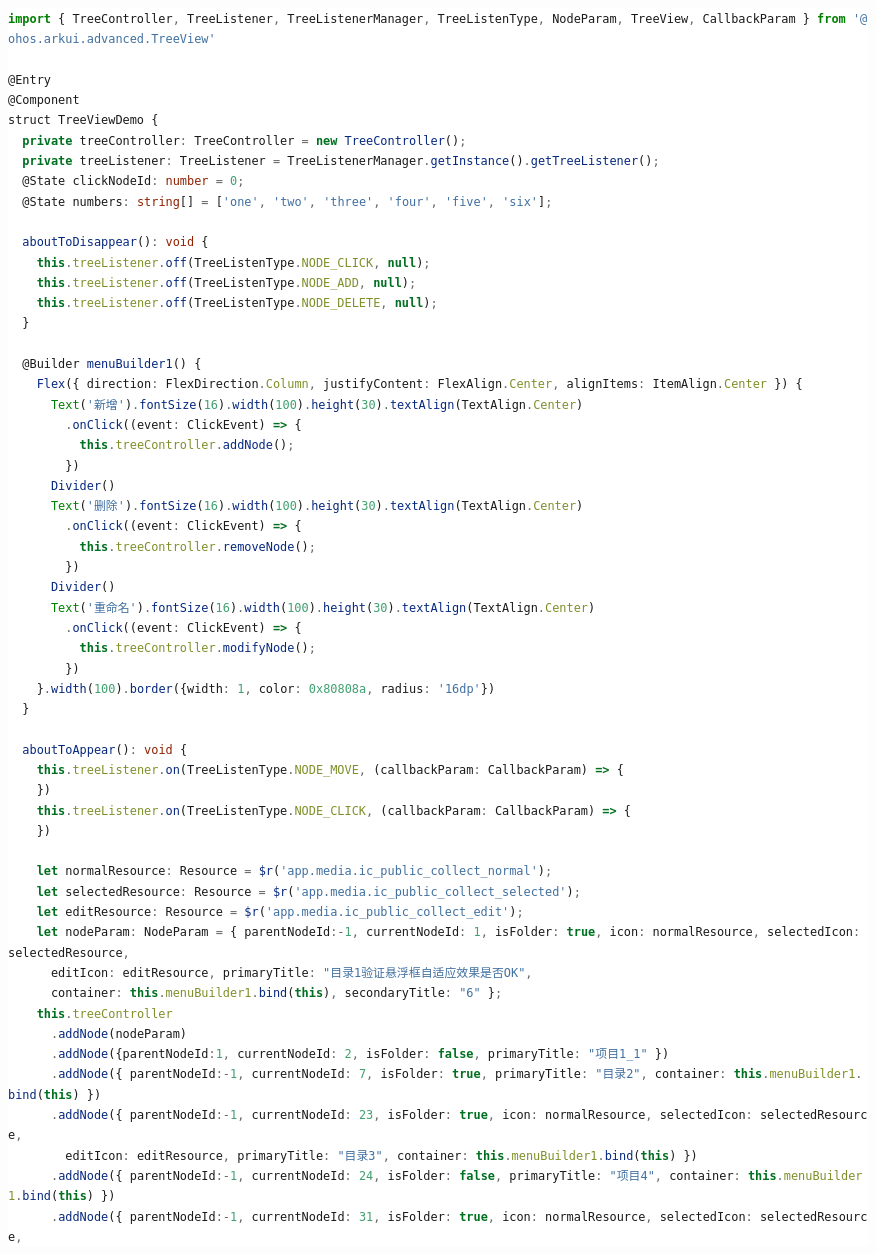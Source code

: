 ```ts
import { TreeController, TreeListener, TreeListenerManager, TreeListenType, NodeParam, TreeView, CallbackParam } from '@ohos.arkui.advanced.TreeView'

@Entry
@Component
struct TreeViewDemo {
  private treeController: TreeController = new TreeController();
  private treeListener: TreeListener = TreeListenerManager.getInstance().getTreeListener();
  @State clickNodeId: number = 0;
  @State numbers: string[] = ['one', 'two', 'three', 'four', 'five', 'six'];

  aboutToDisappear(): void {
    this.treeListener.off(TreeListenType.NODE_CLICK, null);
    this.treeListener.off(TreeListenType.NODE_ADD, null);
    this.treeListener.off(TreeListenType.NODE_DELETE, null);
  }

  @Builder menuBuilder1() {
    Flex({ direction: FlexDirection.Column, justifyContent: FlexAlign.Center, alignItems: ItemAlign.Center }) {
      Text('新增').fontSize(16).width(100).height(30).textAlign(TextAlign.Center)
        .onClick((event: ClickEvent) => {
          this.treeController.addNode();
        })
      Divider()
      Text('删除').fontSize(16).width(100).height(30).textAlign(TextAlign.Center)
        .onClick((event: ClickEvent) => {
          this.treeController.removeNode();
        })
      Divider()
      Text('重命名').fontSize(16).width(100).height(30).textAlign(TextAlign.Center)
        .onClick((event: ClickEvent) => {
          this.treeController.modifyNode();
        })
    }.width(100).border({width: 1, color: 0x80808a, radius: '16dp'})
  }

  aboutToAppear(): void {
    this.treeListener.on(TreeListenType.NODE_MOVE, (callbackParam: CallbackParam) => {
    })
    this.treeListener.on(TreeListenType.NODE_CLICK, (callbackParam: CallbackParam) => {
    })

    let normalResource: Resource = $r('app.media.ic_public_collect_normal');
    let selectedResource: Resource = $r('app.media.ic_public_collect_selected');
    let editResource: Resource = $r('app.media.ic_public_collect_edit');
    let nodeParam: NodeParam = { parentNodeId:-1, currentNodeId: 1, isFolder: true, icon: normalResource, selectedIcon: selectedResource,
      editIcon: editResource, primaryTitle: "目录1验证悬浮框自适应效果是否OK",
      container: this.menuBuilder1.bind(this), secondaryTitle: "6" };
    this.treeController
      .addNode(nodeParam)
      .addNode({parentNodeId:1, currentNodeId: 2, isFolder: false, primaryTitle: "项目1_1" })
      .addNode({ parentNodeId:-1, currentNodeId: 7, isFolder: true, primaryTitle: "目录2", container: this.menuBuilder1.bind(this) })
      .addNode({ parentNodeId:-1, currentNodeId: 23, isFolder: true, icon: normalResource, selectedIcon: selectedResource,
        editIcon: editResource, primaryTitle: "目录3", container: this.menuBuilder1.bind(this) })
      .addNode({ parentNodeId:-1, currentNodeId: 24, isFolder: false, primaryTitle: "项目4", container: this.menuBuilder1.bind(this) })
      .addNode({ parentNodeId:-1, currentNodeId: 31, isFolder: true, icon: normalResource, selectedIcon: selectedResource,
```